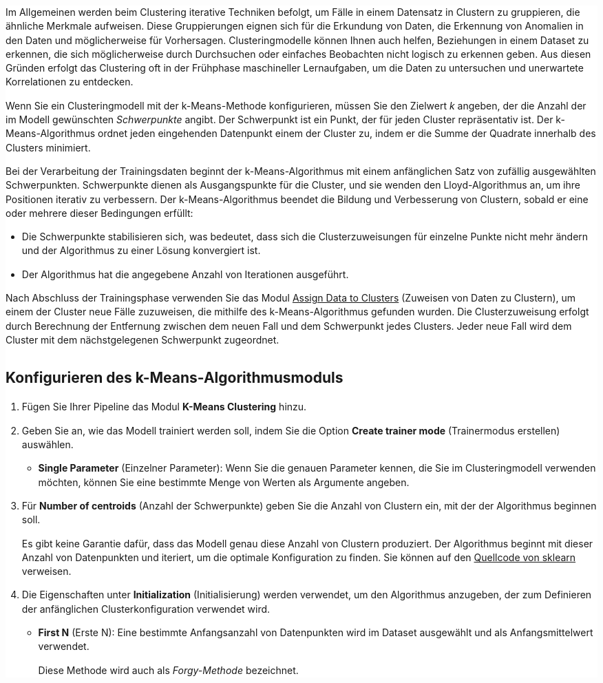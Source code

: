 Im Allgemeinen werden beim Clustering iterative Techniken befolgt, um Fälle in einem Datensatz in Clustern zu gruppieren, die ähnliche Merkmale aufweisen. Diese Gruppierungen eignen sich für die Erkundung von Daten, die Erkennung von Anomalien in den Daten und möglicherweise für Vorhersagen. Clusteringmodelle können Ihnen auch helfen, Beziehungen in einem Dataset zu erkennen, die sich möglicherweise durch Durchsuchen oder einfaches Beobachten nicht logisch zu erkennen geben. Aus diesen Gründen erfolgt das Clustering oft in der Frühphase maschineller Lernaufgaben, um die Daten zu untersuchen und unerwartete Korrelationen zu entdecken.  
  
 Wenn Sie ein Clusteringmodell mit der k-Means-Methode konfigurieren, müssen Sie den Zielwert *k* angeben, der die Anzahl der im Modell gewünschten *Schwerpunkte* angibt. Der Schwerpunkt ist ein Punkt, der für jeden Cluster repräsentativ ist. Der k-Means-Algorithmus ordnet jeden eingehenden Datenpunkt einem der Cluster zu, indem er die Summe der Quadrate innerhalb des Clusters minimiert. 
 
Bei der Verarbeitung der Trainingsdaten beginnt der k-Means-Algorithmus mit einem anfänglichen Satz von zufällig ausgewählten Schwerpunkten. Schwerpunkte dienen als Ausgangspunkte für die Cluster, und sie wenden den Lloyd-Algorithmus an, um ihre Positionen iterativ zu verbessern. Der k-Means-Algorithmus beendet die Bildung und Verbesserung von Clustern, sobald er eine oder mehrere dieser Bedingungen erfüllt:  
  
-   Die Schwerpunkte stabilisieren sich, was bedeutet, dass sich die Clusterzuweisungen für einzelne Punkte nicht mehr ändern und der Algorithmus zu einer Lösung konvergiert ist.  
  
-   Der Algorithmus hat die angegebene Anzahl von Iterationen ausgeführt.  
  
 Nach Abschluss der Trainingsphase verwenden Sie das Modul [Assign Data to Clusters](assign-data-to-clusters.md) (Zuweisen von Daten zu Clustern), um einem der Cluster neue Fälle zuzuweisen, die mithilfe des k-Means-Algorithmus gefunden wurden. Die Clusterzuweisung erfolgt durch Berechnung der Entfernung zwischen dem neuen Fall und dem Schwerpunkt jedes Clusters. Jeder neue Fall wird dem Cluster mit dem nächstgelegenen Schwerpunkt zugeordnet.  

## <a name="configure-the-k-means-clustering-module"></a>Konfigurieren des k-Means-Algorithmusmoduls
  
1.  Fügen Sie Ihrer Pipeline das Modul **K-Means Clustering** hinzu.  
  
2.  Geben Sie an, wie das Modell trainiert werden soll, indem Sie die Option **Create trainer mode** (Trainermodus erstellen) auswählen.  
  
    -   **Single Parameter** (Einzelner Parameter): Wenn Sie die genauen Parameter kennen, die Sie im Clusteringmodell verwenden möchten, können Sie eine bestimmte Menge von Werten als Argumente angeben.  
  
3.  Für **Number of centroids** (Anzahl der Schwerpunkte) geben Sie die Anzahl von Clustern ein, mit der der Algorithmus beginnen soll.  
  
     Es gibt keine Garantie dafür, dass das Modell genau diese Anzahl von Clustern produziert. Der Algorithmus beginnt mit dieser Anzahl von Datenpunkten und iteriert, um die optimale Konfiguration zu finden. Sie können auf den [Quellcode von sklearn](https://github.com/scikit-learn/scikit-learn/blob/fd237278e/sklearn/cluster/_kmeans.py#L1069) verweisen.
  
4.  Die Eigenschaften unter **Initialization** (Initialisierung) werden verwendet, um den Algorithmus anzugeben, der zum Definieren der anfänglichen Clusterkonfiguration verwendet wird.  
  
    -   **First N** (Erste N): Eine bestimmte Anfangsanzahl von Datenpunkten wird im Dataset ausgewählt und als Anfangsmittelwert verwendet. 
    
         Diese Methode wird auch als *Forgy-Methode* bezeichnet.  
  